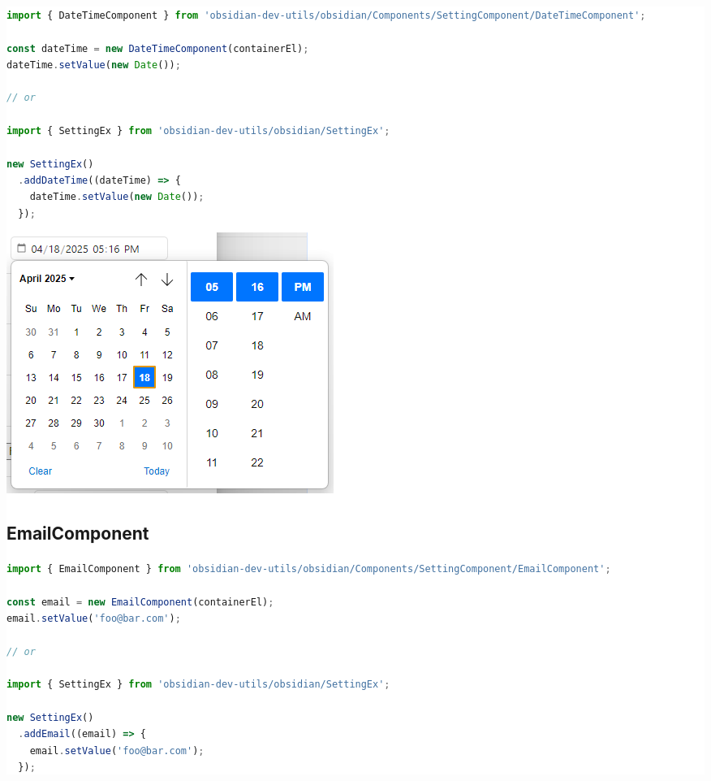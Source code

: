 ```ts
import { DateTimeComponent } from 'obsidian-dev-utils/obsidian/Components/SettingComponent/DateTimeComponent';

const dateTime = new DateTimeComponent(containerEl);
dateTime.setValue(new Date());

// or

import { SettingEx } from 'obsidian-dev-utils/obsidian/SettingEx';

new SettingEx()
  .addDateTime((dateTime) => {
    dateTime.setValue(new Date());
  });
```

![DateTimeComponent](./images/setting-components/DateTimeComponent.png)

## EmailComponent

```ts
import { EmailComponent } from 'obsidian-dev-utils/obsidian/Components/SettingComponent/EmailComponent';

const email = new EmailComponent(containerEl);
email.setValue('foo@bar.com');

// or

import { SettingEx } from 'obsidian-dev-utils/obsidian/SettingEx';

new SettingEx()
  .addEmail((email) => {
    email.setValue('foo@bar.com');
  });
```
